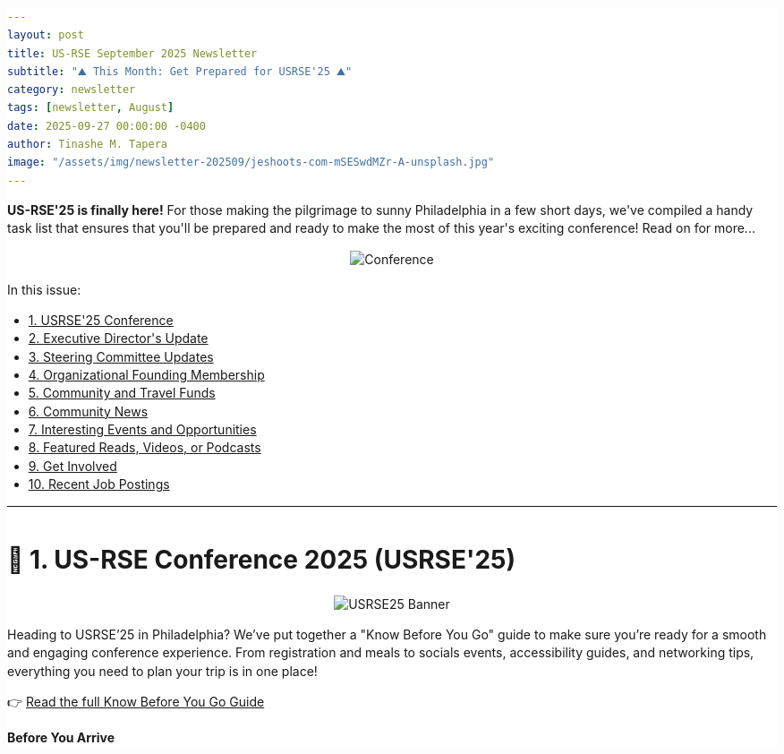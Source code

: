 ```yaml
---
layout: post
title: US-RSE September 2025 Newsletter
subtitle: "⛰️ This Month: Get Prepared for USRSE'25 ⛰️"
category: newsletter
tags: [newsletter, August]
date: 2025-09-27 00:00:00 -0400
author: Tinashe M. Tapera
image: "/assets/img/newsletter-202509/jeshoots-com-mSESwdMZr-A-unsplash.jpg"
---
```


<a name="top"></a>

**US-RSE'25 is finally here!** For those making the pilgrimage to sunny Philadelphia in a few short days, we've compiled a handy task list that ensures that you'll
be prepared and ready to make the most of this year's exciting conference! Read on for more...

<p align="center">
  <img src="{{ site.baseurl }}/assets/img/newsletter-202509/jeshoots-com-mSESwdMZr-A-unsplash.jpg" alt="Conference" style="width: 750px; height: auto;">
</p>


In this issue:
* [1. USRSE'25 Conference](#conference2025)
* [2. Executive Director's Update](#headline)
* [3. Steering Committee Updates](#sc-update)
* [4. Organizational Founding Membership](#orgmember)
* [5. Community and Travel Funds](#community-funds)
* [6. Community News](#news)
* [7. Interesting Events and Opportunities](#events)
* [8. Featured Reads, Videos, or Podcasts](#reads)
* [9. Get Involved](#involved)
* [10. Recent Job Postings](#jobs)

-----------------

<a name="conference2025"></a>
# 🔔 **1. US-RSE Conference 2025 (USRSE'25)**

<p align="center">
  <img src="https://us-rse.org/usrse25/assets/img/banner.png" alt="USRSE25 Banner" style="width: 1000px; height: auto;">
</p>

Heading to USRSE’25 in Philadelphia? We’ve put together a "Know Before You Go" guide to 
make sure you’re ready for a smooth and engaging conference experience. From 
registration and meals to socials events, accessibility guides, and networking tips, 
everything you need to plan your trip is in one place!

👉 [Read the full Know Before You Go Guide](https://us-rse.org/usrse25/attend/know-go/)

#### Before You Arrive
